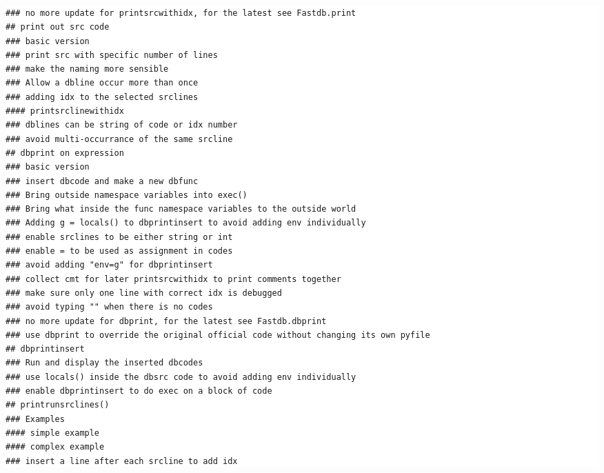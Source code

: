     ### no more update for printsrcwithidx, for the latest see Fastdb.print
    ## print out src code
    ### basic version
    ### print src with specific number of lines
    ### make the naming more sensible
    ### Allow a dbline occur more than once
    ### adding idx to the selected srclines
    #### printsrclinewithidx
    ### dblines can be string of code or idx number
    ### avoid multi-occurrance of the same srcline
    ## dbprint on expression
    ### basic version
    ### insert dbcode and make a new dbfunc
    ### Bring outside namespace variables into exec()
    ### Bring what inside the func namespace variables to the outside world
    ### Adding g = locals() to dbprintinsert to avoid adding env individually
    ### enable srclines to be either string or int 
    ### enable = to be used as assignment in codes
    ### avoid adding "env=g" for dbprintinsert
    ### collect cmt for later printsrcwithidx to print comments together
    ### make sure only one line with correct idx is debugged
    ### avoid typing "" when there is no codes
    ### no more update for dbprint, for the latest see Fastdb.dbprint
    ### use dbprint to override the original official code without changing its own pyfile
    ## dbprintinsert
    ### Run and display the inserted dbcodes 
    ### use locals() inside the dbsrc code to avoid adding env individually
    ### enable dbprintinsert to do exec on a block of code
    ## printrunsrclines() 
    ### Examples
    #### simple example
    #### complex example
    ### insert a line after each srcline to add idx